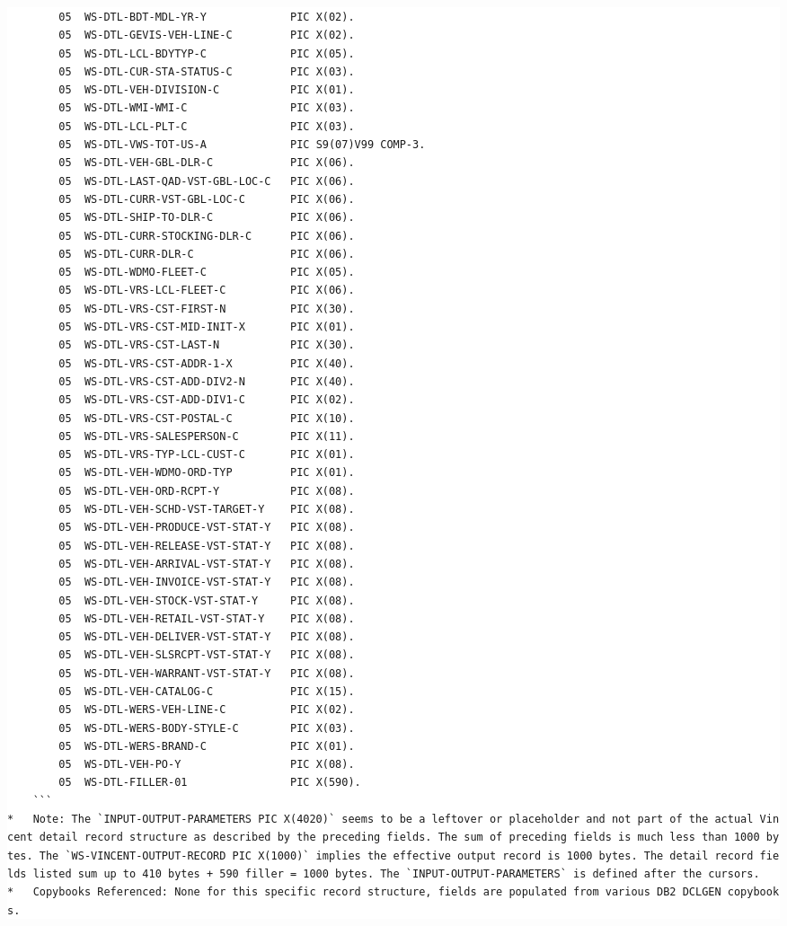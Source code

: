             05  WS-DTL-BDT-MDL-YR-Y             PIC X(02).
            05  WS-DTL-GEVIS-VEH-LINE-C         PIC X(02).
            05  WS-DTL-LCL-BDYTYP-C             PIC X(05).
            05  WS-DTL-CUR-STA-STATUS-C         PIC X(03).
            05  WS-DTL-VEH-DIVISION-C           PIC X(01).
            05  WS-DTL-WMI-WMI-C                PIC X(03).
            05  WS-DTL-LCL-PLT-C                PIC X(03).
            05  WS-DTL-VWS-TOT-US-A             PIC S9(07)V99 COMP-3.
            05  WS-DTL-VEH-GBL-DLR-C            PIC X(06).
            05  WS-DTL-LAST-QAD-VST-GBL-LOC-C   PIC X(06).
            05  WS-DTL-CURR-VST-GBL-LOC-C       PIC X(06).
            05  WS-DTL-SHIP-TO-DLR-C            PIC X(06).
            05  WS-DTL-CURR-STOCKING-DLR-C      PIC X(06).
            05  WS-DTL-CURR-DLR-C               PIC X(06).
            05  WS-DTL-WDMO-FLEET-C             PIC X(05).
            05  WS-DTL-VRS-LCL-FLEET-C          PIC X(06).
            05  WS-DTL-VRS-CST-FIRST-N          PIC X(30).
            05  WS-DTL-VRS-CST-MID-INIT-X       PIC X(01).
            05  WS-DTL-VRS-CST-LAST-N           PIC X(30).
            05  WS-DTL-VRS-CST-ADDR-1-X         PIC X(40).
            05  WS-DTL-VRS-CST-ADD-DIV2-N       PIC X(40).
            05  WS-DTL-VRS-CST-ADD-DIV1-C       PIC X(02).
            05  WS-DTL-VRS-CST-POSTAL-C         PIC X(10).
            05  WS-DTL-VRS-SALESPERSON-C        PIC X(11).
            05  WS-DTL-VRS-TYP-LCL-CUST-C       PIC X(01).
            05  WS-DTL-VEH-WDMO-ORD-TYP         PIC X(01).
            05  WS-DTL-VEH-ORD-RCPT-Y           PIC X(08).
            05  WS-DTL-VEH-SCHD-VST-TARGET-Y    PIC X(08).
            05  WS-DTL-VEH-PRODUCE-VST-STAT-Y   PIC X(08).
            05  WS-DTL-VEH-RELEASE-VST-STAT-Y   PIC X(08).
            05  WS-DTL-VEH-ARRIVAL-VST-STAT-Y   PIC X(08).
            05  WS-DTL-VEH-INVOICE-VST-STAT-Y   PIC X(08).
            05  WS-DTL-VEH-STOCK-VST-STAT-Y     PIC X(08).
            05  WS-DTL-VEH-RETAIL-VST-STAT-Y    PIC X(08).
            05  WS-DTL-VEH-DELIVER-VST-STAT-Y   PIC X(08).
            05  WS-DTL-VEH-SLSRCPT-VST-STAT-Y   PIC X(08).
            05  WS-DTL-VEH-WARRANT-VST-STAT-Y   PIC X(08).
            05  WS-DTL-VEH-CATALOG-C            PIC X(15).
            05  WS-DTL-WERS-VEH-LINE-C          PIC X(02).
            05  WS-DTL-WERS-BODY-STYLE-C        PIC X(03).
            05  WS-DTL-WERS-BRAND-C             PIC X(01).
            05  WS-DTL-VEH-PO-Y                 PIC X(08).
            05  WS-DTL-FILLER-01                PIC X(590).
        ```
    *   Note: The `INPUT-OUTPUT-PARAMETERS PIC X(4020)` seems to be a leftover or placeholder and not part of the actual Vincent detail record structure as described by the preceding fields. The sum of preceding fields is much less than 1000 bytes. The `WS-VINCENT-OUTPUT-RECORD PIC X(1000)` implies the effective output record is 1000 bytes. The detail record fields listed sum up to 410 bytes + 590 filler = 1000 bytes. The `INPUT-OUTPUT-PARAMETERS` is defined after the cursors.
    *   Copybooks Referenced: None for this specific record structure, fields are populated from various DB2 DCLGEN copybooks.
